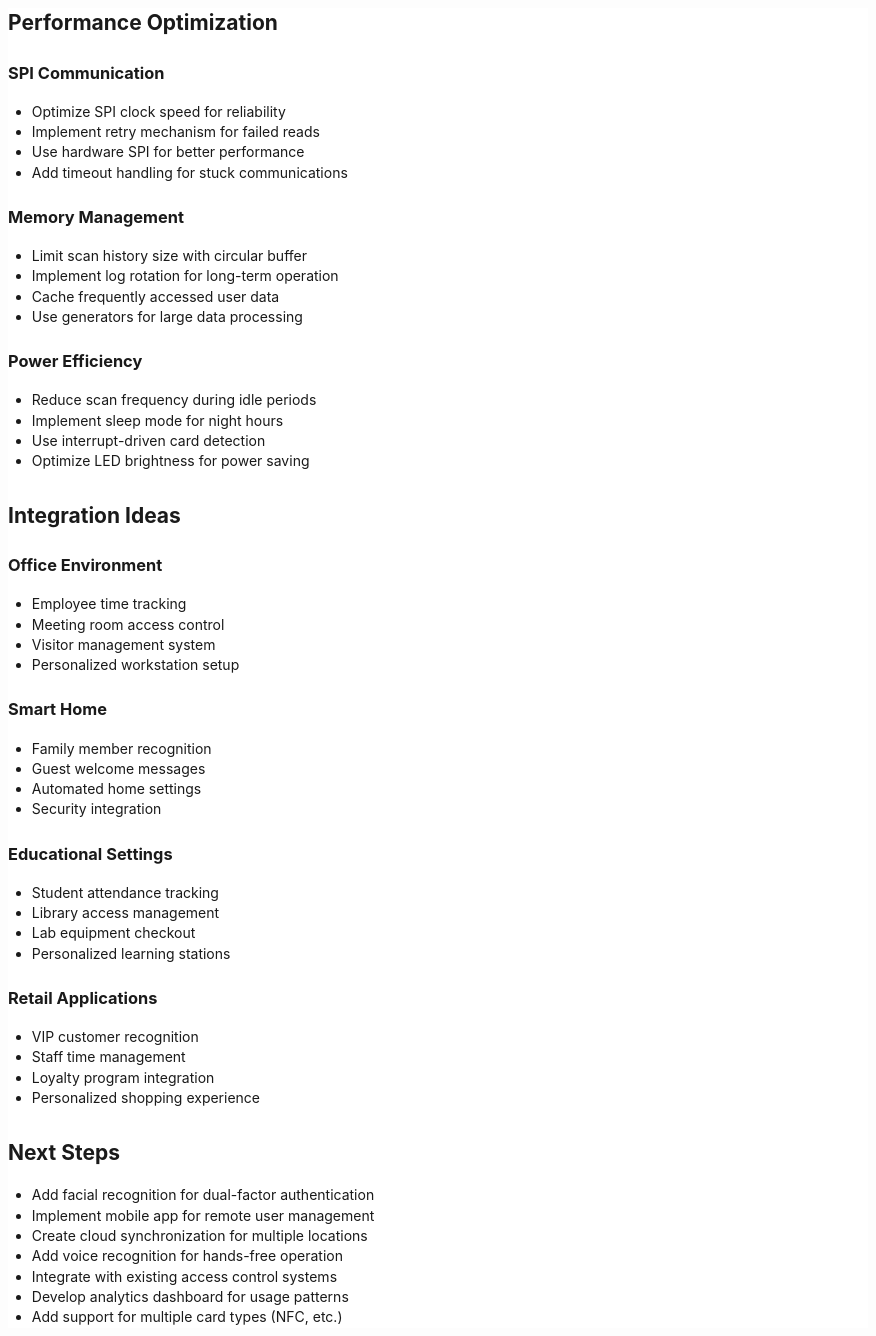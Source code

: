 ## Performance Optimization

### SPI Communication
- Optimize SPI clock speed for reliability
- Implement retry mechanism for failed reads
- Use hardware SPI for better performance
- Add timeout handling for stuck communications

### Memory Management
- Limit scan history size with circular buffer
- Implement log rotation for long-term operation
- Cache frequently accessed user data
- Use generators for large data processing

### Power Efficiency
- Reduce scan frequency during idle periods
- Implement sleep mode for night hours
- Use interrupt-driven card detection
- Optimize LED brightness for power saving

## Integration Ideas

### Office Environment
- Employee time tracking
- Meeting room access control
- Visitor management system
- Personalized workstation setup

### Smart Home
- Family member recognition
- Guest welcome messages
- Automated home settings
- Security integration

### Educational Settings
- Student attendance tracking
- Library access management
- Lab equipment checkout
- Personalized learning stations

### Retail Applications
- VIP customer recognition
- Staff time management
- Loyalty program integration
- Personalized shopping experience

## Next Steps
- Add facial recognition for dual-factor authentication
- Implement mobile app for remote user management
- Create cloud synchronization for multiple locations
- Add voice recognition for hands-free operation
- Integrate with existing access control systems
- Develop analytics dashboard for usage patterns
- Add support for multiple card types (NFC, etc.)
